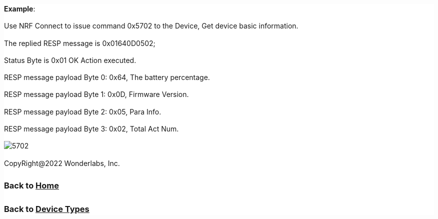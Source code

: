 **Example**:

Use NRF Connect to issue command 0x5702 to the Device, Get device basic information.

The replied RESP message is 0x01640D0502;

Status Byte is 0x01 OK Action executed.

RESP message payload Byte 0: 0x64, The battery percentage.

RESP message payload Byte 1: 0x0D, Firmware Version.

RESP message payload Byte 2: 0x05, Para Info.

RESP message payload Byte 3: 0x02, Total Act Num.

<img alt="5702" src="https://switchbot-open-api.s3.amazonaws.com/Motion+Sensor+BLE+open+api/5702.png"></a>

CopyRight@2022 Wonderlabs, Inc.

### Back to [Home](https://github.com/OpenWonderLabs/SwitchBotAPI-BLE/)
### Back to [Device Types](../README.md)